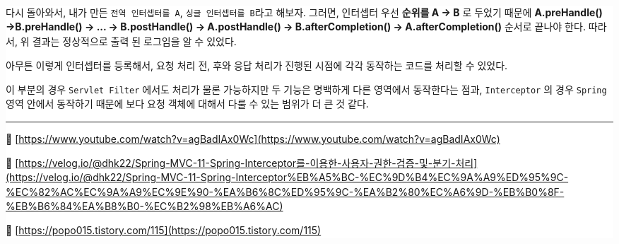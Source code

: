 다시 돌아와서, 내가 만든 `전역 인터셉터를 A`, `싱글 인터셉터를 B`라고 해보자. 그러면, 인터셉터 우선 **순위를 A → B** 로 두었기 때문에 **A.preHandle() →B.preHandle() → ... → B.postHandle() → A.postHandle() → B.afterCompletion() → A.afterCompletion()** 순서로 끝나야 한다. 따라서, 위 결과는 정상적으로 출력 된 로그임을 알 수 있었다.

아무튼 이렇게 인터셉터를 등록해서, 요청 처리 전, 후와 응답 처리가 진행된 시점에 각각 동작하는 코드를 처리할 수 있었다.

이 부분의 경우 `Servlet Filter` 에서도 처리가 물론 가능하지만 두 기능은 명백하게 다른 영역에서 동작한다는 점과, `Interceptor` 의 경우 `Spring` 영역 안에서 동작하기 때문에 보다 요청 객체에 대해서 다룰 수 있는 범위가 더 큰 것 같다.

---

🔗 [https://www.youtube.com/watch?v=agBadIAx0Wc](https://www.youtube.com/watch?v=agBadIAx0Wc)

🔗 [https://velog.io/@dhk22/Spring-MVC-11-Spring-Interceptor를-이용한-사용자-권한-검증-및-분기-처리](https://velog.io/@dhk22/Spring-MVC-11-Spring-Interceptor%EB%A5%BC-%EC%9D%B4%EC%9A%A9%ED%95%9C-%EC%82%AC%EC%9A%A9%EC%9E%90-%EA%B6%8C%ED%95%9C-%EA%B2%80%EC%A6%9D-%EB%B0%8F-%EB%B6%84%EA%B8%B0-%EC%B2%98%EB%A6%AC)

🔗 [https://popo015.tistory.com/115](https://popo015.tistory.com/115)
